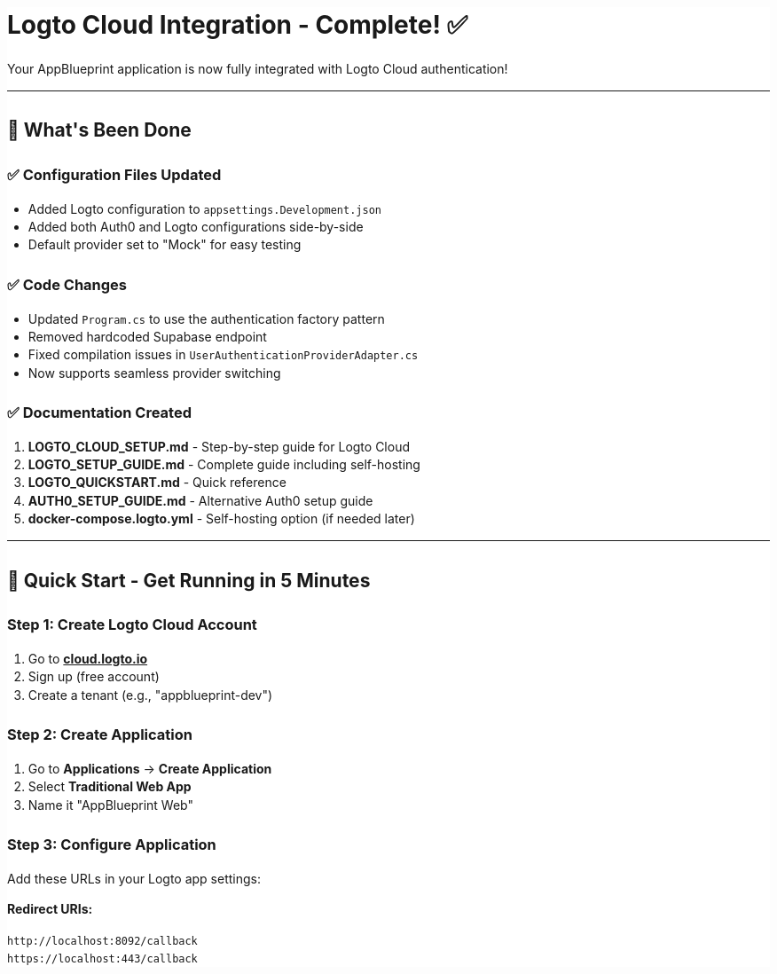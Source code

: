 # Logto Cloud Integration - Complete! ✅

Your AppBlueprint application is now fully integrated with Logto Cloud authentication!

---

## 🎉 What's Been Done

### ✅ Configuration Files Updated
- Added Logto configuration to `appsettings.Development.json`
- Added both Auth0 and Logto configurations side-by-side
- Default provider set to "Mock" for easy testing

### ✅ Code Changes
- Updated `Program.cs` to use the authentication factory pattern
- Removed hardcoded Supabase endpoint
- Fixed compilation issues in `UserAuthenticationProviderAdapter.cs`
- Now supports seamless provider switching

### ✅ Documentation Created
1. **LOGTO_CLOUD_SETUP.md** - Step-by-step guide for Logto Cloud
2. **LOGTO_SETUP_GUIDE.md** - Complete guide including self-hosting
3. **LOGTO_QUICKSTART.md** - Quick reference
4. **AUTH0_SETUP_GUIDE.md** - Alternative Auth0 setup guide
5. **docker-compose.logto.yml** - Self-hosting option (if needed later)

---

## 🚀 Quick Start - Get Running in 5 Minutes

### Step 1: Create Logto Cloud Account
1. Go to **[cloud.logto.io](https://cloud.logto.io)**
2. Sign up (free account)
3. Create a tenant (e.g., "appblueprint-dev")

### Step 2: Create Application
1. Go to **Applications** → **Create Application**
2. Select **Traditional Web App**
3. Name it "AppBlueprint Web"

### Step 3: Configure Application
Add these URLs in your Logto app settings:

**Redirect URIs:**
```
http://localhost:8092/callback
https://localhost:443/callback
```

